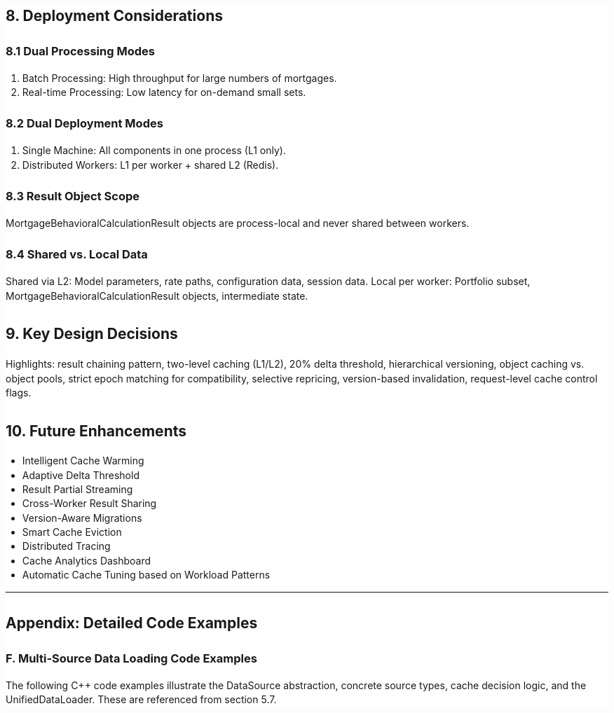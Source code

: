 
## 8. Deployment Considerations

### 8.1 Dual Processing Modes

1. Batch Processing: High throughput for large numbers of mortgages.
2. Real-time Processing: Low latency for on-demand small sets.

### 8.2 Dual Deployment Modes

1. Single Machine: All components in one process (L1 only).
2. Distributed Workers: L1 per worker + shared L2 (Redis).

### 8.3 Result Object Scope

MortgageBehavioralCalculationResult objects are process-local and never shared between workers.

### 8.4 Shared vs. Local Data

Shared via L2: Model parameters, rate paths, configuration data, session data.
Local per worker: Portfolio subset, MortgageBehavioralCalculationResult objects, intermediate state.


## 9. Key Design Decisions

Highlights: result chaining pattern, two-level caching (L1/L2), 20% delta threshold, hierarchical versioning, object caching vs. object pools, strict epoch matching for compatibility, selective repricing, version-based invalidation, request-level cache control flags.


## 10. Future Enhancements

- Intelligent Cache Warming
- Adaptive Delta Threshold
- Result Partial Streaming
- Cross-Worker Result Sharing
- Version-Aware Migrations
- Smart Cache Eviction
- Distributed Tracing
- Cache Analytics Dashboard
- Automatic Cache Tuning based on Workload Patterns

---

## Appendix: Detailed Code Examples

### F. Multi-Source Data Loading Code Examples

The following C++ code examples illustrate the DataSource abstraction, concrete source types, cache decision logic, and the UnifiedDataLoader. These are referenced from section 5.7.
